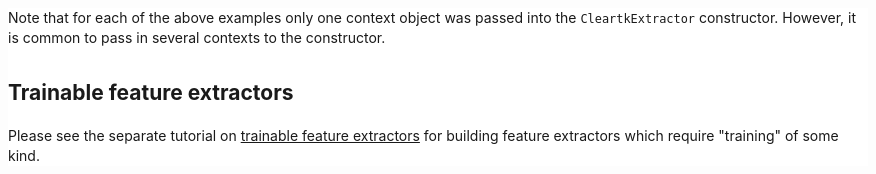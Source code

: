 Note that for each of the above examples only one context object was passed into the `CleartkExtractor` constructor.  However, it is common to pass in several contexts to the constructor.

## Trainable feature extractors

Please see the separate tutorial on [trainable feature extractors](trainable_feature_extractors.html) for building feature extractors which require "training" of some kind.